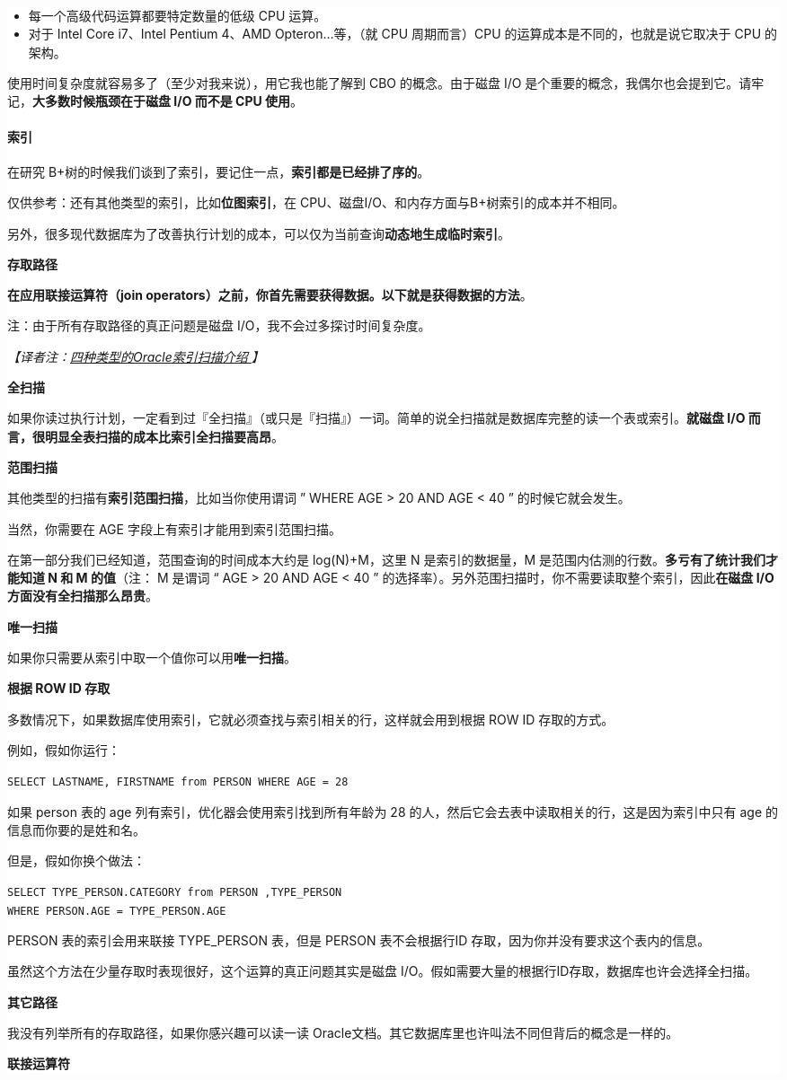 - 每一个高级代码运算都要特定数量的低级 CPU 运算。
- 对于 Intel Core i7、Intel Pentium 4、AMD Opteron…等，（就 CPU 周期而言）CPU 的运算成本是不同的，也就是说它取决于 CPU 的架构。

使用时间复杂度就容易多了（至少对我来说），用它我也能了解到 CBO 的概念。由于磁盘 I/O 是个重要的概念，我偶尔也会提到它。请牢记，**大多数时候瓶颈在于磁盘 I/O 而不是 CPU 使用**。

#### 索引

在研究 B+树的时候我们谈到了索引，要记住一点，**索引都是已经排了序的**。

仅供参考：还有其他类型的索引，比如**位图索引**，在 CPU、磁盘I/O、和内存方面与B+树索引的成本并不相同。

另外，很多现代数据库为了改善执行计划的成本，可以仅为当前查询**动态地生成临时索引**。

**存取路径**

**在应用联接运算符（join operators）之前，你首先需要获得数据。以下就是获得数据的方法**。

注：由于所有存取路径的真正问题是磁盘 I/O，我不会过多探讨时间复杂度。

*【译者注：[四种类型的Oracle索引扫描介绍 ](http://soft.chinabyte.com/database/16/11806516.shtml) 】*

**全扫描**

如果你读过执行计划，一定看到过『全扫描』（或只是『扫描』）一词。简单的说全扫描就是数据库完整的读一个表或索引。**就磁盘 I/O 而言，很明显全表扫描的成本比索引全扫描要高昂**。

**范围扫描**

其他类型的扫描有**索引范围扫描**，比如当你使用谓词 ” WHERE AGE > 20 AND AGE < 40 ” 的时候它就会发生。

当然，你需要在 AGE 字段上有索引才能用到索引范围扫描。

在第一部分我们已经知道，范围查询的时间成本大约是 log(N)+M，这里 N 是索引的数据量，M 是范围内估测的行数。**多亏有了统计我们才能知道 N 和 M 的值**（注： M 是谓词 “ AGE > 20 AND AGE < 40 ” 的选择率）。另外范围扫描时，你不需要读取整个索引，因此**在磁盘 I/O 方面没有全扫描那么昂贵**。

**唯一扫描**

如果你只需要从索引中取一个值你可以用**唯一扫描**。

**根据 ROW ID 存取**

多数情况下，如果数据库使用索引，它就必须查找与索引相关的行，这样就会用到根据 ROW ID 存取的方式。

例如，假如你运行：

```
SELECT LASTNAME, FIRSTNAME from PERSON WHERE AGE = 28
```
如果 person 表的 age 列有索引，优化器会使用索引找到所有年龄为 28 的人，然后它会去表中读取相关的行，这是因为索引中只有 age 的信息而你要的是姓和名。

但是，假如你换个做法：

```
SELECT TYPE_PERSON.CATEGORY from PERSON ,TYPE_PERSON
WHERE PERSON.AGE = TYPE_PERSON.AGE
```
PERSON 表的索引会用来联接 TYPE_PERSON 表，但是 PERSON 表不会根据行ID 存取，因为你并没有要求这个表内的信息。

虽然这个方法在少量存取时表现很好，这个运算的真正问题其实是磁盘 I/O。假如需要大量的根据行ID存取，数据库也许会选择全扫描。

**其它路径**

我没有列举所有的存取路径，如果你感兴趣可以读一读 Oracle文档。其它数据库里也许叫法不同但背后的概念是一样的。

**联接运算符**

